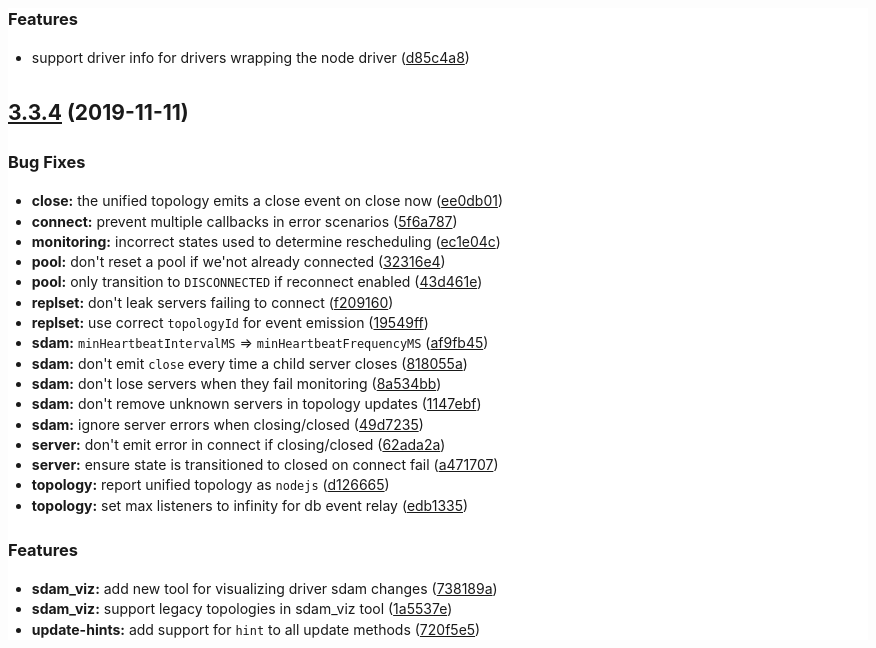 
### Features

* support driver info for drivers wrapping the node driver ([d85c4a8](https://github.com/mongodb/node-mongodb-native/commit/d85c4a8))



<a name="3.3.4"></a>
## [3.3.4](https://github.com/mongodb/node-mongodb-native/compare/v3.3.3...v3.3.4) (2019-11-11)


### Bug Fixes

* **close:** the unified topology emits a close event on close now ([ee0db01](https://github.com/mongodb/node-mongodb-native/commit/ee0db01))
* **connect:** prevent multiple callbacks in error scenarios ([5f6a787](https://github.com/mongodb/node-mongodb-native/commit/5f6a787))
* **monitoring:** incorrect states used to determine rescheduling ([ec1e04c](https://github.com/mongodb/node-mongodb-native/commit/ec1e04c))
* **pool:** don't reset a pool if we'not already connected ([32316e4](https://github.com/mongodb/node-mongodb-native/commit/32316e4))
* **pool:** only transition to `DISCONNECTED` if reconnect enabled ([43d461e](https://github.com/mongodb/node-mongodb-native/commit/43d461e))
* **replset:** don't leak servers failing to connect ([f209160](https://github.com/mongodb/node-mongodb-native/commit/f209160))
* **replset:** use correct `topologyId` for event emission ([19549ff](https://github.com/mongodb/node-mongodb-native/commit/19549ff))
* **sdam:** `minHeartbeatIntervalMS` => `minHeartbeatFrequencyMS` ([af9fb45](https://github.com/mongodb/node-mongodb-native/commit/af9fb45))
* **sdam:** don't emit `close` every time a child server closes ([818055a](https://github.com/mongodb/node-mongodb-native/commit/818055a))
* **sdam:** don't lose servers when they fail monitoring ([8a534bb](https://github.com/mongodb/node-mongodb-native/commit/8a534bb))
* **sdam:** don't remove unknown servers in topology updates ([1147ebf](https://github.com/mongodb/node-mongodb-native/commit/1147ebf))
* **sdam:** ignore server errors when closing/closed ([49d7235](https://github.com/mongodb/node-mongodb-native/commit/49d7235))
* **server:** don't emit error in connect if closing/closed ([62ada2a](https://github.com/mongodb/node-mongodb-native/commit/62ada2a))
* **server:** ensure state is transitioned to closed on connect fail ([a471707](https://github.com/mongodb/node-mongodb-native/commit/a471707))
* **topology:** report unified topology as `nodejs` ([d126665](https://github.com/mongodb/node-mongodb-native/commit/d126665))
* **topology:** set max listeners to infinity for db event relay ([edb1335](https://github.com/mongodb/node-mongodb-native/commit/edb1335))


### Features

* **sdam_viz:** add new tool for visualizing driver sdam changes ([738189a](https://github.com/mongodb/node-mongodb-native/commit/738189a))
* **sdam_viz:** support legacy topologies in sdam_viz tool ([1a5537e](https://github.com/mongodb/node-mongodb-native/commit/1a5537e))
* **update-hints:** add support for `hint` to all update methods ([720f5e5](https://github.com/mongodb/node-mongodb-native/commit/720f5e5))
